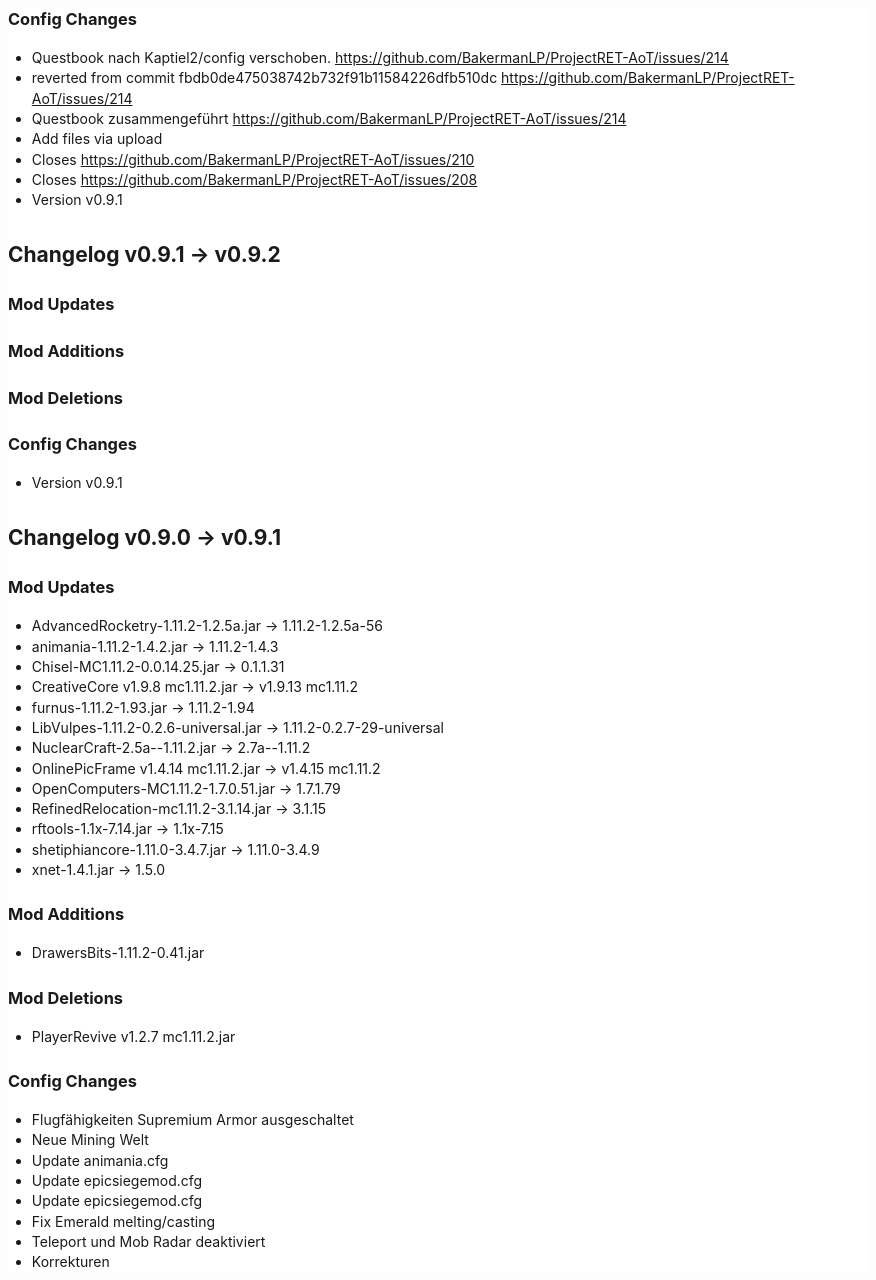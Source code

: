 ### Config Changes
* Questbook nach Kaptiel2/config verschoben. https://github.com/BakermanLP/ProjectRET-AoT/issues/214
* reverted from commit fbdb0de475038742b732f91b11584226dfb510dc https://github.com/BakermanLP/ProjectRET-AoT/issues/214
* Questbook zusammengeführt https://github.com/BakermanLP/ProjectRET-AoT/issues/214
* Add files via upload
* Closes https://github.com/BakermanLP/ProjectRET-AoT/issues/210
* Closes https://github.com/BakermanLP/ProjectRET-AoT/issues/208
* Version v0.9.1


## Changelog v0.9.1 -> v0.9.2
### Mod Updates

### Mod Additions

### Mod Deletions

### Config Changes
* Version v0.9.1


## Changelog v0.9.0 -> v0.9.1
### Mod Updates
* AdvancedRocketry-1.11.2-1.2.5a.jar -> 1.11.2-1.2.5a-56
* animania-1.11.2-1.4.2.jar -> 1.11.2-1.4.3
* Chisel-MC1.11.2-0.0.14.25.jar -> 0.1.1.31
* CreativeCore v1.9.8 mc1.11.2.jar -> v1.9.13 mc1.11.2
* furnus-1.11.2-1.93.jar -> 1.11.2-1.94
* LibVulpes-1.11.2-0.2.6-universal.jar -> 1.11.2-0.2.7-29-universal
* NuclearCraft-2.5a--1.11.2.jar -> 2.7a--1.11.2
* OnlinePicFrame v1.4.14 mc1.11.2.jar -> v1.4.15 mc1.11.2
* OpenComputers-MC1.11.2-1.7.0.51.jar -> 1.7.1.79
* RefinedRelocation-mc1.11.2-3.1.14.jar -> 3.1.15
* rftools-1.1x-7.14.jar -> 1.1x-7.15
* shetiphiancore-1.11.0-3.4.7.jar -> 1.11.0-3.4.9
* xnet-1.4.1.jar -> 1.5.0

### Mod Additions
* DrawersBits-1.11.2-0.41.jar

### Mod Deletions
* PlayerRevive v1.2.7 mc1.11.2.jar

### Config Changes
* Flugfähigkeiten Supremium Armor ausgeschaltet
* Neue Mining Welt
* Update animania.cfg
* Update epicsiegemod.cfg
* Update epicsiegemod.cfg
* Fix Emerald melting/casting
* Teleport und Mob Radar deaktiviert
* Korrekturen
